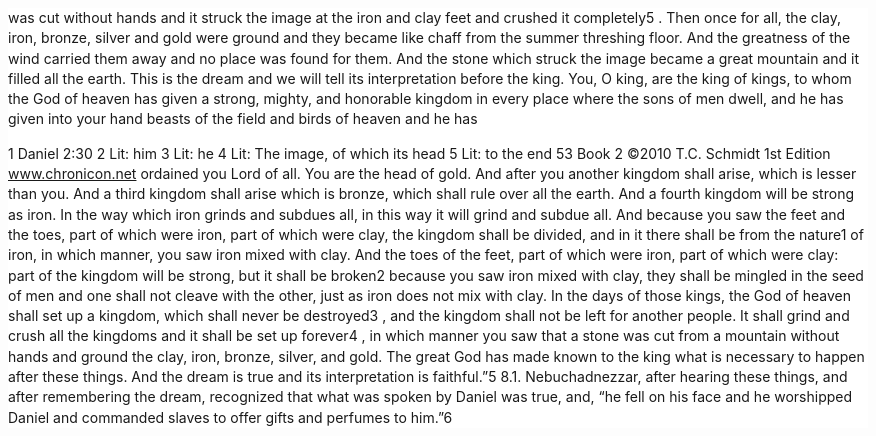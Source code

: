 was cut without hands and it struck the image at the iron and
clay feet and crushed it completely5
. Then once for all, the
clay, iron, bronze, silver and gold were ground and they
became like chaff from the summer threshing floor. And the
greatness of the wind carried them away and no place was
found for them. And the stone which struck the image
became a great mountain and it filled all the earth. This is the
dream and we will tell its interpretation before the king. You,
O king, are the king of kings, to whom the God of heaven has
given a strong, mighty, and honorable kingdom in every place
where the sons of men dwell, and he has given into your
hand beasts of the field and birds of heaven and he has

1
 Daniel 2:30
2
 Lit: him
3
 Lit: he
4
 Lit: The image, of which its head
5
 Lit: to the end
53
Book 2
©2010 T.C. Schmidt 1st Edition
www.chronicon.net
ordained you Lord of all. You are the head of gold. And after
you another kingdom shall arise, which is lesser than you.
And a third kingdom shall arise which is bronze, which shall
rule over all the earth. And a fourth kingdom will be strong
as iron. In the way which iron grinds and subdues all, in this
way it will grind and subdue all. And because you saw the
feet and the toes, part of which were iron, part of which were
clay, the kingdom shall be divided, and in it there shall be
from the nature1
 of iron, in which manner, you saw iron
mixed with clay. And the toes of the feet, part of which were
iron, part of which were clay: part of the kingdom will be
strong, but it shall be broken2
 because you saw iron mixed
with clay, they shall be mingled in the seed of men and one
shall not cleave with the other, just as iron does not mix with
clay. In the days of those kings, the God of heaven shall set
up a kingdom, which shall never be destroyed3
, and the
kingdom shall not be left for another people. It shall grind
and crush all the kingdoms and it shall be set up forever4
, in
which manner you saw that a stone was cut from a mountain
without hands and ground the clay, iron, bronze, silver, and
gold. The great God has made known to the king what is
necessary to happen after these things. And the dream is true
and its interpretation is faithful.”5
8.1. Nebuchadnezzar, after hearing these things, and after
remembering the dream, recognized that what was spoken by
Daniel was true, and, “he fell on his face and he worshipped
Daniel and commanded slaves to offer gifts and perfumes to
him.”6
